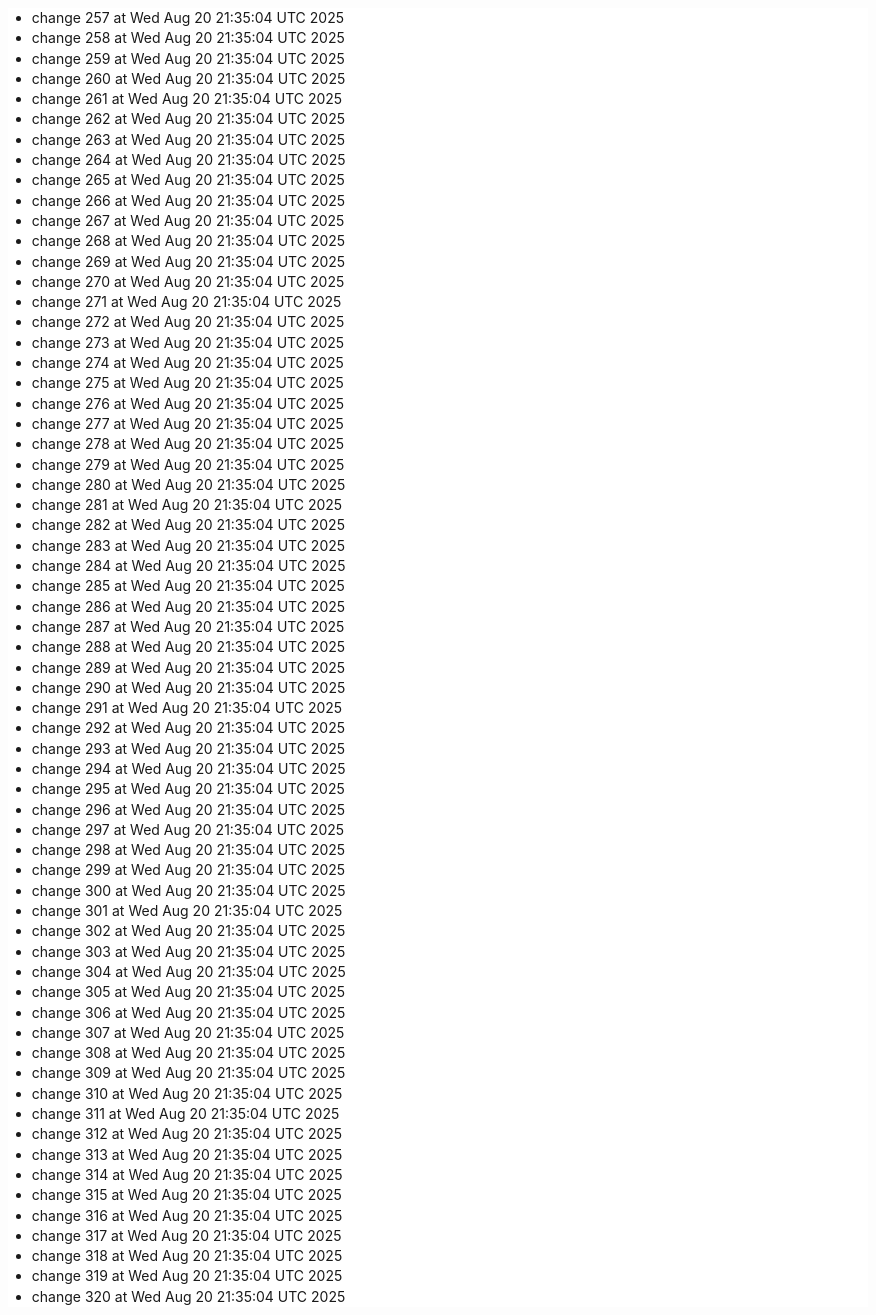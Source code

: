 - change 257 at Wed Aug 20 21:35:04 UTC 2025
- change 258 at Wed Aug 20 21:35:04 UTC 2025
- change 259 at Wed Aug 20 21:35:04 UTC 2025
- change 260 at Wed Aug 20 21:35:04 UTC 2025
- change 261 at Wed Aug 20 21:35:04 UTC 2025
- change 262 at Wed Aug 20 21:35:04 UTC 2025
- change 263 at Wed Aug 20 21:35:04 UTC 2025
- change 264 at Wed Aug 20 21:35:04 UTC 2025
- change 265 at Wed Aug 20 21:35:04 UTC 2025
- change 266 at Wed Aug 20 21:35:04 UTC 2025
- change 267 at Wed Aug 20 21:35:04 UTC 2025
- change 268 at Wed Aug 20 21:35:04 UTC 2025
- change 269 at Wed Aug 20 21:35:04 UTC 2025
- change 270 at Wed Aug 20 21:35:04 UTC 2025
- change 271 at Wed Aug 20 21:35:04 UTC 2025
- change 272 at Wed Aug 20 21:35:04 UTC 2025
- change 273 at Wed Aug 20 21:35:04 UTC 2025
- change 274 at Wed Aug 20 21:35:04 UTC 2025
- change 275 at Wed Aug 20 21:35:04 UTC 2025
- change 276 at Wed Aug 20 21:35:04 UTC 2025
- change 277 at Wed Aug 20 21:35:04 UTC 2025
- change 278 at Wed Aug 20 21:35:04 UTC 2025
- change 279 at Wed Aug 20 21:35:04 UTC 2025
- change 280 at Wed Aug 20 21:35:04 UTC 2025
- change 281 at Wed Aug 20 21:35:04 UTC 2025
- change 282 at Wed Aug 20 21:35:04 UTC 2025
- change 283 at Wed Aug 20 21:35:04 UTC 2025
- change 284 at Wed Aug 20 21:35:04 UTC 2025
- change 285 at Wed Aug 20 21:35:04 UTC 2025
- change 286 at Wed Aug 20 21:35:04 UTC 2025
- change 287 at Wed Aug 20 21:35:04 UTC 2025
- change 288 at Wed Aug 20 21:35:04 UTC 2025
- change 289 at Wed Aug 20 21:35:04 UTC 2025
- change 290 at Wed Aug 20 21:35:04 UTC 2025
- change 291 at Wed Aug 20 21:35:04 UTC 2025
- change 292 at Wed Aug 20 21:35:04 UTC 2025
- change 293 at Wed Aug 20 21:35:04 UTC 2025
- change 294 at Wed Aug 20 21:35:04 UTC 2025
- change 295 at Wed Aug 20 21:35:04 UTC 2025
- change 296 at Wed Aug 20 21:35:04 UTC 2025
- change 297 at Wed Aug 20 21:35:04 UTC 2025
- change 298 at Wed Aug 20 21:35:04 UTC 2025
- change 299 at Wed Aug 20 21:35:04 UTC 2025
- change 300 at Wed Aug 20 21:35:04 UTC 2025
- change 301 at Wed Aug 20 21:35:04 UTC 2025
- change 302 at Wed Aug 20 21:35:04 UTC 2025
- change 303 at Wed Aug 20 21:35:04 UTC 2025
- change 304 at Wed Aug 20 21:35:04 UTC 2025
- change 305 at Wed Aug 20 21:35:04 UTC 2025
- change 306 at Wed Aug 20 21:35:04 UTC 2025
- change 307 at Wed Aug 20 21:35:04 UTC 2025
- change 308 at Wed Aug 20 21:35:04 UTC 2025
- change 309 at Wed Aug 20 21:35:04 UTC 2025
- change 310 at Wed Aug 20 21:35:04 UTC 2025
- change 311 at Wed Aug 20 21:35:04 UTC 2025
- change 312 at Wed Aug 20 21:35:04 UTC 2025
- change 313 at Wed Aug 20 21:35:04 UTC 2025
- change 314 at Wed Aug 20 21:35:04 UTC 2025
- change 315 at Wed Aug 20 21:35:04 UTC 2025
- change 316 at Wed Aug 20 21:35:04 UTC 2025
- change 317 at Wed Aug 20 21:35:04 UTC 2025
- change 318 at Wed Aug 20 21:35:04 UTC 2025
- change 319 at Wed Aug 20 21:35:04 UTC 2025
- change 320 at Wed Aug 20 21:35:04 UTC 2025